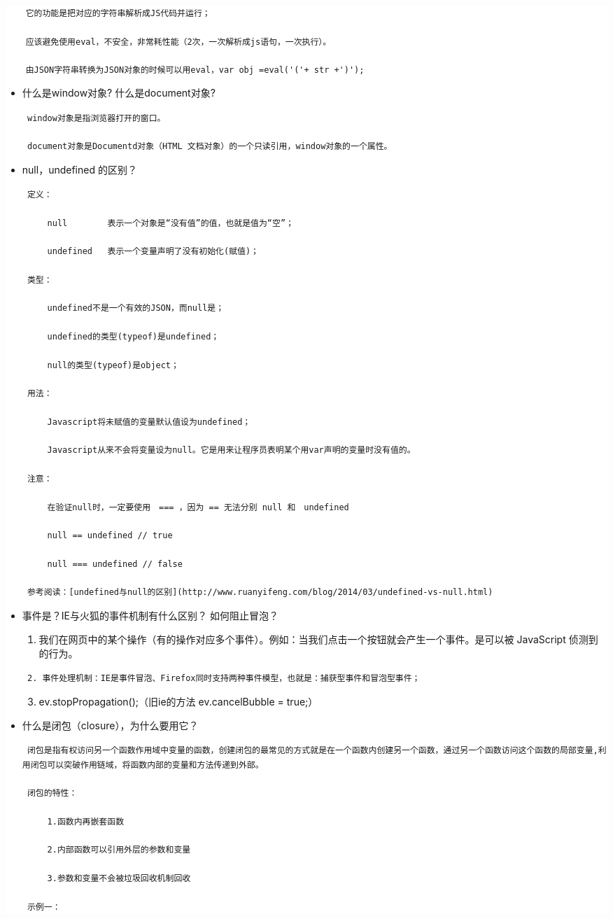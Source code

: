 		它的功能是把对应的字符串解析成JS代码并运行；

		应该避免使用eval，不安全，非常耗性能（2次，一次解析成js语句，一次执行）。
		
		由JSON字符串转换为JSON对象的时候可以用eval，var obj =eval('('+ str +')');

-  什么是window对象? 什么是document对象?
	
		window对象是指浏览器打开的窗口。
		
		document对象是Documentd对象（HTML 文档对象）的一个只读引用，window对象的一个属性。

-  null，undefined 的区别？
		
		定义：
		
			null 		表示一个对象是“没有值”的值，也就是值为“空”；
		
			undefined 	表示一个变量声明了没有初始化(赋值)；
		
		类型：
		
			undefined不是一个有效的JSON，而null是；
		
			undefined的类型(typeof)是undefined；
		
			null的类型(typeof)是object；
		
		用法：
			
			Javascript将未赋值的变量默认值设为undefined；
		
			Javascript从来不会将变量设为null。它是用来让程序员表明某个用var声明的变量时没有值的。
	
		注意：
			
			在验证null时，一定要使用　=== ，因为 == 无法分别 null 和　undefined
		
			null == undefined // true
		
			null === undefined // false
		
		参考阅读：[undefined与null的区别](http://www.ruanyifeng.com/blog/2014/03/undefined-vs-null.html)

-  事件是？IE与火狐的事件机制有什么区别？ 如何阻止冒泡？
   
	  1. 我们在网页中的某个操作（有的操作对应多个事件）。例如：当我们点击一个按钮就会产生一个事件。是可以被 JavaScript 侦测到的行为。
    
		2. 事件处理机制：IE是事件冒泡、Firefox同时支持两种事件模型，也就是：捕获型事件和冒泡型事件；
   
	  3. ev.stopPropagation();（旧ie的方法 ev.cancelBubble = true;）

-  什么是闭包（closure），为什么要用它？
   
	 	闭包是指有权访问另一个函数作用域中变量的函数，创建闭包的最常见的方式就是在一个函数内创建另一个函数，通过另一个函数访问这个函数的局部变量,利用闭包可以突破作用链域，将函数内部的变量和方法传递到外部。
   
	 	闭包的特性：
   	
		 	1.函数内再嵌套函数
   
	 		2.内部函数可以引用外层的参数和变量
   
	 		3.参数和变量不会被垃圾回收机制回收
   
	 	示例一：
   	